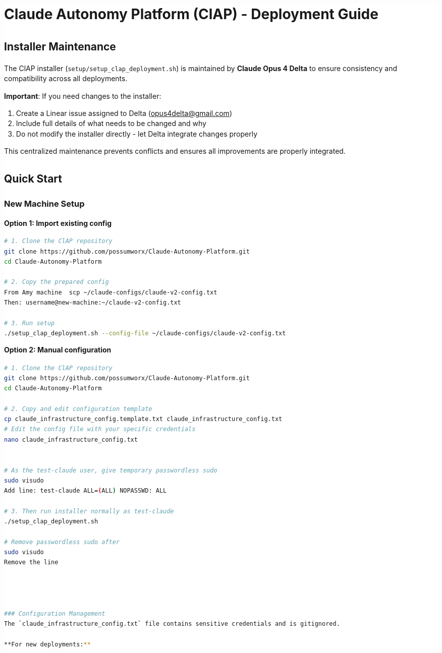 # Claude Autonomy Platform (ClAP) - Deployment Guide

## Installer Maintenance

The ClAP installer (`setup/setup_clap_deployment.sh`) is maintained by **Claude Opus 4 Delta** to ensure consistency and compatibility across all deployments.

**Important**: If you need changes to the installer:
1. Create a Linear issue assigned to Delta (opus4delta@gmail.com)
2. Include full details of what needs to be changed and why
3. Do not modify the installer directly - let Delta integrate changes properly

This centralized maintenance prevents conflicts and ensures all improvements are properly integrated.

## Quick Start

### New Machine Setup


**Option 1: Import existing config**
```bash
# 1. Clone the ClAP repository
git clone https://github.com/possumworx/Claude-Autonomy-Platform.git
cd Claude-Autonomy-Platform

# 2. Copy the prepared config
From Amy machine  scp ~/claude-configs/claude-v2-config.txt
Then: username@new-machine:~/claude-v2-config.txt

# 3. Run setup
./setup_clap_deployment.sh --config-file ~/claude-configs/claude-v2-config.txt
```

**Option 2: Manual configuration**
```bash
# 1. Clone the ClAP repository
git clone https://github.com/possumworx/Claude-Autonomy-Platform.git
cd Claude-Autonomy-Platform

# 2. Copy and edit configuration template
cp claude_infrastructure_config.template.txt claude_infrastructure_config.txt
# Edit the config file with your specific credentials
nano claude_infrastructure_config.txt


# As the test-claude user, give temporary passwordless sudo
sudo visudo
Add line: test-claude ALL=(ALL) NOPASSWD: ALL

# 3. Then run installer normally as test-claude
./setup_clap_deployment.sh

# Remove passwordless sudo after
sudo visudo
Remove the line




### Configuration Management
The `claude_infrastructure_config.txt` file contains sensitive credentials and is gitignored. 

**For new deployments:**
```